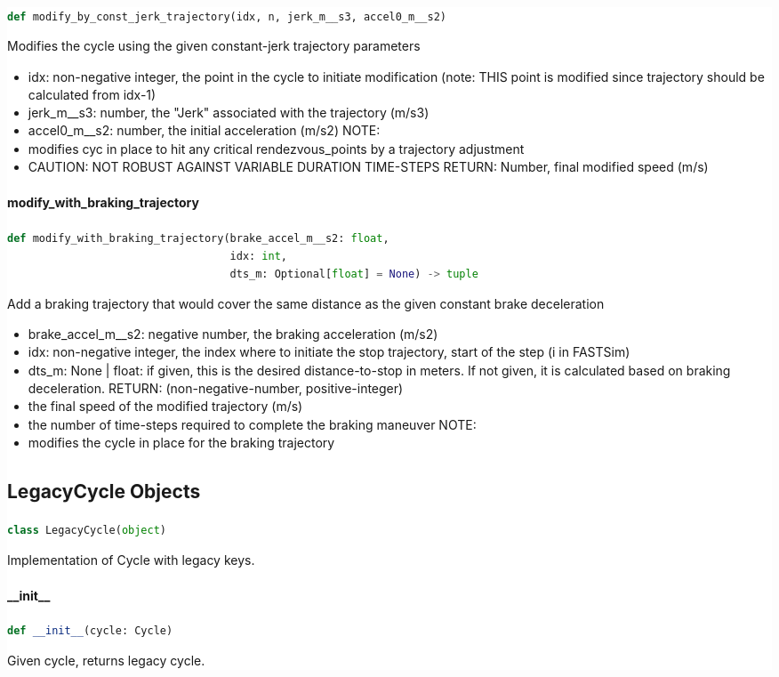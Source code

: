 ```python
def modify_by_const_jerk_trajectory(idx, n, jerk_m__s3, accel0_m__s2)
```

Modifies the cycle using the given constant-jerk trajectory parameters
- idx: non-negative integer, the point in the cycle to initiate
modification (note: THIS point is modified since trajectory should be calculated from idx-1)
- jerk_m__s3: number, the "Jerk" associated with the trajectory (m/s3)
- accel0_m__s2: number, the initial acceleration (m/s2)
NOTE:
- modifies cyc in place to hit any critical rendezvous_points by a trajectory adjustment
- CAUTION: NOT ROBUST AGAINST VARIABLE DURATION TIME-STEPS
RETURN: Number, final modified speed (m/s)

<a id="fastsim.cycle.Cycle.modify_with_braking_trajectory"></a>

#### modify\_with\_braking\_trajectory

```python
def modify_with_braking_trajectory(brake_accel_m__s2: float,
                                   idx: int,
                                   dts_m: Optional[float] = None) -> tuple
```

Add a braking trajectory that would cover the same distance as the given constant brake deceleration
- brake_accel_m__s2: negative number, the braking acceleration (m/s2)
- idx: non-negative integer, the index where to initiate the stop trajectory, start of the step (i in FASTSim)
- dts_m: None | float: if given, this is the desired distance-to-stop in meters. If not given, it is
    calculated based on braking deceleration.
RETURN: (non-negative-number, positive-integer)
- the final speed of the modified trajectory (m/s) 
- the number of time-steps required to complete the braking maneuver
NOTE:
- modifies the cycle in place for the braking trajectory

<a id="fastsim.cycle.LegacyCycle"></a>

## LegacyCycle Objects

```python
class LegacyCycle(object)
```

Implementation of Cycle with legacy keys.

<a id="fastsim.cycle.LegacyCycle.__init__"></a>

#### \_\_init\_\_

```python
def __init__(cycle: Cycle)
```

Given cycle, returns legacy cycle.
